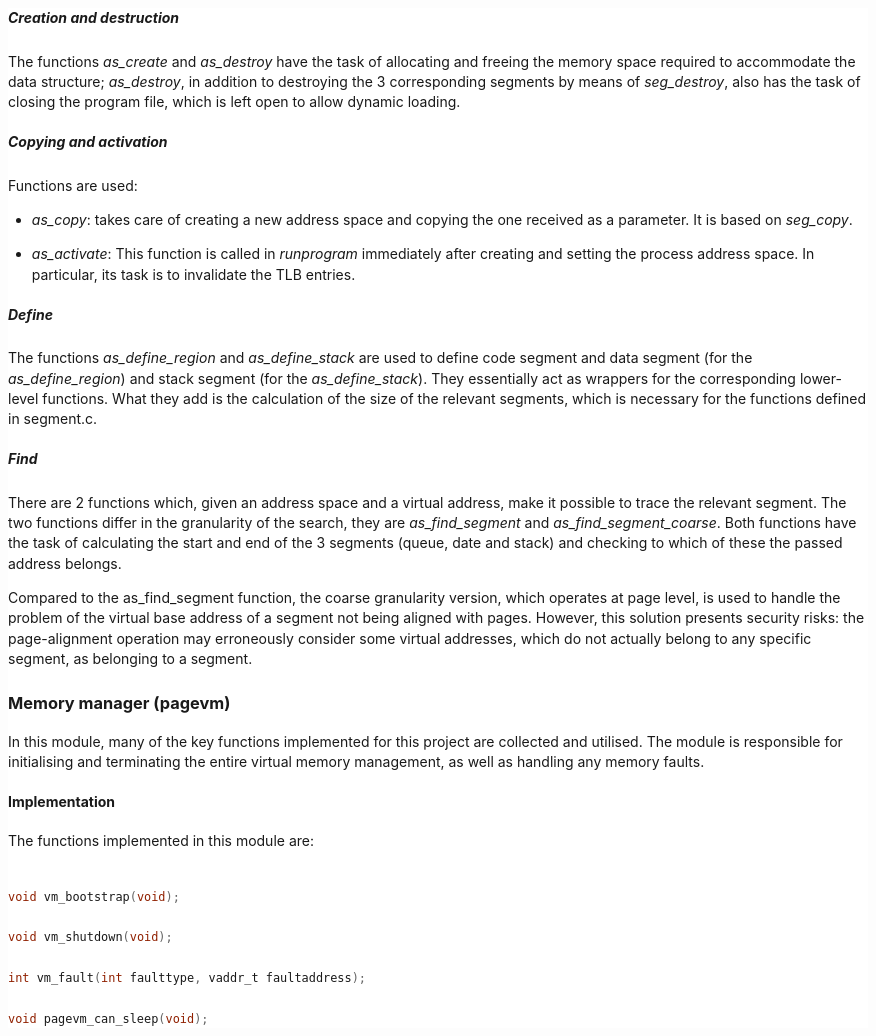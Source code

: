 
##### Creation and destruction

The functions _as_create_ and _as_destroy_ have the task of allocating and freeing the memory space required to accommodate the data structure; _as_destroy_, in addition to destroying the 3 corresponding segments by means of _seg_destroy_, also has the task of closing the program file, which is left open to allow dynamic loading. 

##### Copying and activation

Functions are used:

- _as_copy_: takes care of creating a new address space and copying the one received as a parameter. It is based on _seg_copy_.

- _as_activate_: This function is called in _runprogram_ immediately after creating and setting the process address space. In particular, its task is to invalidate the TLB entries.

##### Define

The functions _as_define_region_ and _as_define_stack_ are used to define code segment and data segment (for the _as_define_region_) and stack segment (for the _as_define_stack_). They essentially act as wrappers for the corresponding lower-level functions. What they add is the calculation of the size of the relevant segments, which is necessary for the functions defined in segment.c.

##### Find

There are 2 functions which, given an address space and a virtual address, make it possible to trace the relevant segment. The two functions differ in the granularity of the search, they are _as_find_segment_ and _as_find_segment_coarse_. Both functions have the task of calculating the start and end of the 3 segments (queue, date and stack) and checking to which of these the passed address belongs.

Compared to the as_find_segment function, the coarse granularity version, which operates at page level, is used to handle the problem of the virtual base address of a segment not being aligned with pages. However, this solution presents security risks: the page-alignment operation may erroneously consider some virtual addresses, which do not actually belong to any specific segment, as belonging to a segment.

### Memory manager (pagevm)

In this module, many of the key functions implemented for this project are collected and utilised. The module is responsible for initialising and terminating the entire virtual memory management, as well as handling any memory faults.

#### Implementation

The functions implemented in this module are:

```C

void vm_bootstrap(void);

void vm_shutdown(void);

int vm_fault(int faulttype, vaddr_t faultaddress);

void pagevm_can_sleep(void);

```
